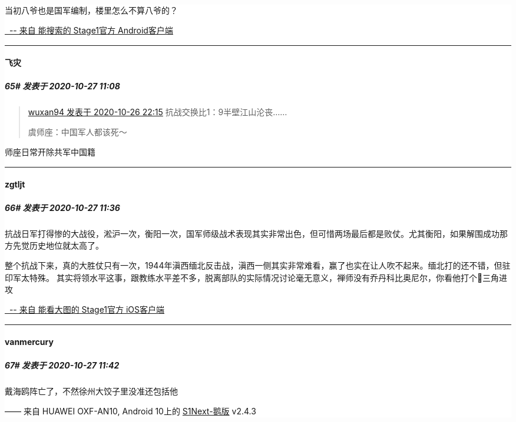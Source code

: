 


当初八爷也是国军编制，楼里怎么不算八爷的？

[  -- 来自 能搜索的 Stage1官方 Android客户端](https://www.coolapk.com/apk/140634)







*****

####  飞灾  
##### 65#       发表于 2020-10-27 11:08



<blockquote><a href="httphttps://bbs.saraba1st.com/2b/forum.php?mod=redirect&amp;goto=findpost&amp;pid=49182426&amp;ptid=1967250" target="_blank">wuxan94 发表于 2020-10-26 22:15</a>
抗战交换比1：9半壁江山沦丧……

虞师座：中国军人都该死～</blockquote>
师座日常开除共军中国籍







*****

####  zgtljt  
##### 66#       发表于 2020-10-27 11:36




抗战日军打得惨的大战役，淞沪一次，衡阳一次，国军师级战术表现其实非常出色，但可惜两场最后都是败仗。尤其衡阳，如果解围成功那方先觉历史地位就太高了。

整个抗战下来，真的大胜仗只有一次，1944年滇西缅北反击战，滇西一侧其实非常难看，赢了也实在让人吹不起来。缅北打的还不错，但驻印军太特殊。
其实将领水平这事，跟教练水平差不多，脱离部队的实际情况讨论毫无意义，禅师没有乔丹科比奥尼尔，你看他打个🔨三角进攻

[  -- 来自 能看大图的 Stage1官方 iOS客户端](https://itunes.apple.com/fi/app/saraba1st/id1221237470?mt=8)







*****

####  vanmercury  
##### 67#       发表于 2020-10-27 11:42




戴海鸥阵亡了，不然徐州大饺子里没准还包括他

—— 来自 HUAWEI OXF-AN10, Android 10上的 [S1Next-鹅版](https://github.com/ykrank/S1-Next/releases) v2.4.3




